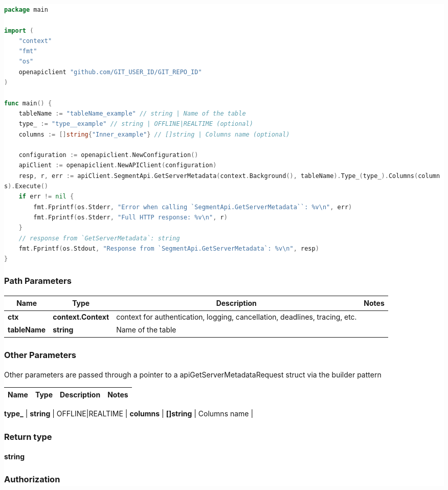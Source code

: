 ```go
package main

import (
    "context"
    "fmt"
    "os"
    openapiclient "github.com/GIT_USER_ID/GIT_REPO_ID"
)

func main() {
    tableName := "tableName_example" // string | Name of the table
    type_ := "type__example" // string | OFFLINE|REALTIME (optional)
    columns := []string{"Inner_example"} // []string | Columns name (optional)

    configuration := openapiclient.NewConfiguration()
    apiClient := openapiclient.NewAPIClient(configuration)
    resp, r, err := apiClient.SegmentApi.GetServerMetadata(context.Background(), tableName).Type_(type_).Columns(columns).Execute()
    if err != nil {
        fmt.Fprintf(os.Stderr, "Error when calling `SegmentApi.GetServerMetadata``: %v\n", err)
        fmt.Fprintf(os.Stderr, "Full HTTP response: %v\n", r)
    }
    // response from `GetServerMetadata`: string
    fmt.Fprintf(os.Stdout, "Response from `SegmentApi.GetServerMetadata`: %v\n", resp)
}
```

### Path Parameters


Name | Type | Description  | Notes
------------- | ------------- | ------------- | -------------
**ctx** | **context.Context** | context for authentication, logging, cancellation, deadlines, tracing, etc.
**tableName** | **string** | Name of the table | 

### Other Parameters

Other parameters are passed through a pointer to a apiGetServerMetadataRequest struct via the builder pattern


Name | Type | Description  | Notes
------------- | ------------- | ------------- | -------------

 **type_** | **string** | OFFLINE|REALTIME | 
 **columns** | **[]string** | Columns name | 

### Return type

**string**

### Authorization
